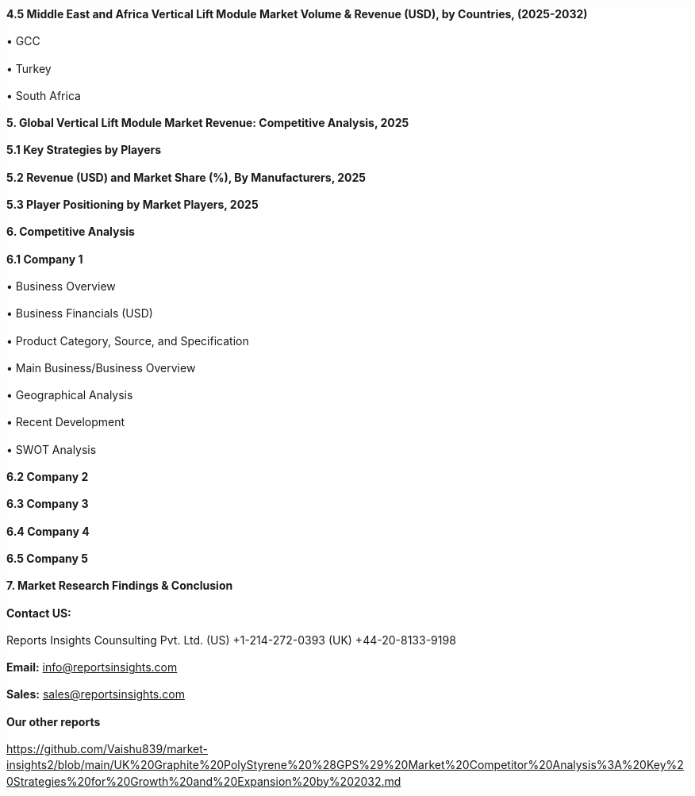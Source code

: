 <strong>4.5 Middle East and Africa Vertical Lift Module Market Volume &amp; Revenue (USD), by Countries, (2025-2032)</strong>

• GCC

• Turkey

• South Africa

<strong>5. Global Vertical Lift Module Market Revenue: Competitive Analysis, 2025</strong>

<strong>5.1 Key Strategies by Players</strong>

<strong>5.2 Revenue (USD) and Market Share (%), By Manufacturers, 2025</strong>

<strong>5.3 Player Positioning by Market Players, 2025</strong>

<strong>6. Competitive Analysis</strong>

<strong>6.1 Company 1</strong>

• Business Overview

• Business Financials (USD)

• Product Category, Source, and Specification

• Main Business/Business Overview

• Geographical Analysis

• Recent Development

• SWOT Analysis

<strong>6.2 Company 2</strong>

<strong>6.3 Company 3</strong>

<strong>6.4 Company 4</strong>

<strong>6.5 Company 5</strong>

<strong>7. Market Research Findings &amp; Conclusion</strong>

<strong>Contact US:</strong>

Reports Insights Counsulting Pvt. Ltd.
(US) +1-214-272-0393
(UK) +44-20-8133-9198
<p class=""""><b>Email:</b> <a href=mailto:info@reportsinsights.com>info@reportsinsights.com</a></p>
<p class=""""><b>Sales:</b> <a href=mailto:sales@reportsinsights.com>sales@reportsinsights.com</a></p>

<strong>Our other reports</strong>

<a href=https://github.com/Vaishu839/market-insights2/blob/main/UK%20Graphite%20PolyStyrene%20%28GPS%29%20Market%20Competitor%20Analysis%3A%20Key%20Strategies%20for%20Growth%20and%20Expansion%20by%202032.md>https://github.com/Vaishu839/market-insights2/blob/main/UK%20Graphite%20PolyStyrene%20%28GPS%29%20Market%20Competitor%20Analysis%3A%20Key%20Strategies%20for%20Growth%20and%20Expansion%20by%202032.md</a>
